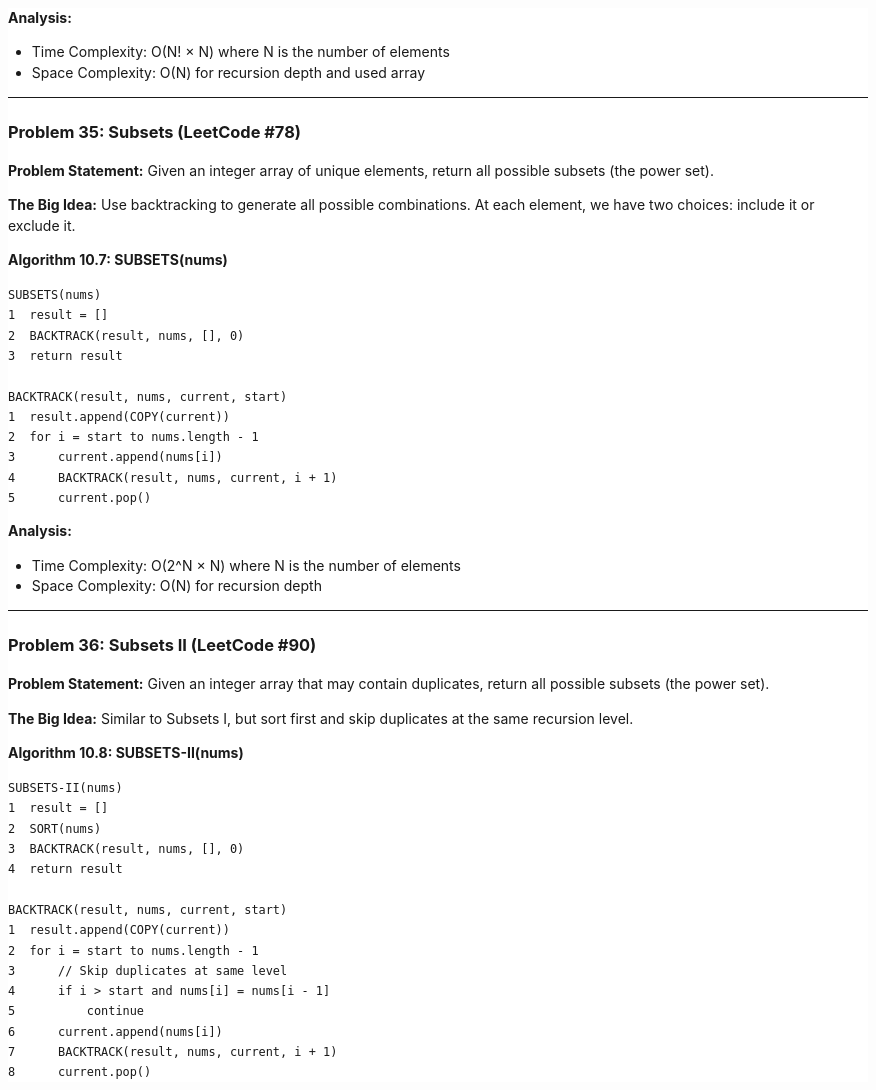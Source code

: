 **Analysis:**
- Time Complexity: O(N! × N) where N is the number of elements
- Space Complexity: O(N) for recursion depth and used array

---

### Problem 35: Subsets (LeetCode #78)

**Problem Statement:** Given an integer array of unique elements, return all possible subsets (the power set).

**The Big Idea:** Use backtracking to generate all possible combinations. At each element, we have two choices: include it or exclude it.

**Algorithm 10.7: SUBSETS(nums)**
```
SUBSETS(nums)
1  result = []
2  BACKTRACK(result, nums, [], 0)
3  return result

BACKTRACK(result, nums, current, start)
1  result.append(COPY(current))
2  for i = start to nums.length - 1
3      current.append(nums[i])
4      BACKTRACK(result, nums, current, i + 1)
5      current.pop()
```

**Analysis:**
- Time Complexity: O(2^N × N) where N is the number of elements
- Space Complexity: O(N) for recursion depth

---

### Problem 36: Subsets II (LeetCode #90)

**Problem Statement:** Given an integer array that may contain duplicates, return all possible subsets (the power set).

**The Big Idea:** Similar to Subsets I, but sort first and skip duplicates at the same recursion level.

**Algorithm 10.8: SUBSETS-II(nums)**
```
SUBSETS-II(nums)
1  result = []
2  SORT(nums)
3  BACKTRACK(result, nums, [], 0)
4  return result

BACKTRACK(result, nums, current, start)
1  result.append(COPY(current))
2  for i = start to nums.length - 1
3      // Skip duplicates at same level
4      if i > start and nums[i] = nums[i - 1]
5          continue
6      current.append(nums[i])
7      BACKTRACK(result, nums, current, i + 1)
8      current.pop()
```
